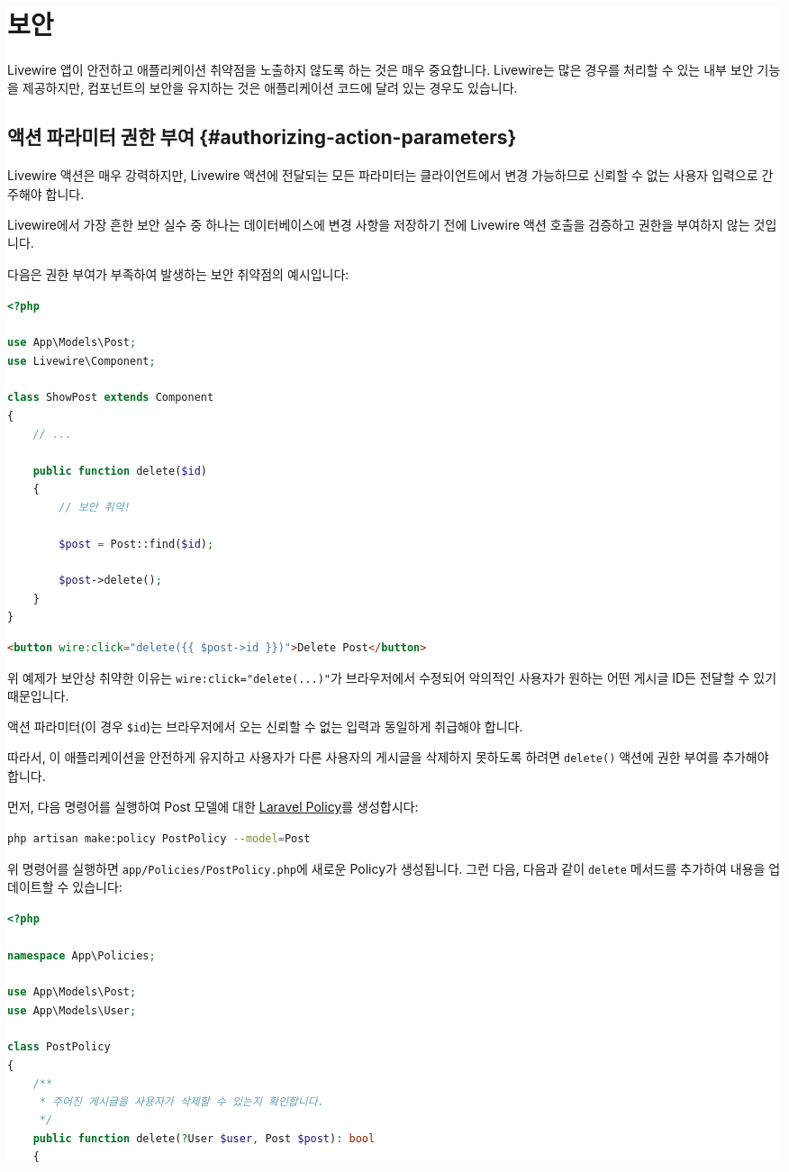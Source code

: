 # 보안
Livewire 앱이 안전하고 애플리케이션 취약점을 노출하지 않도록 하는 것은 매우 중요합니다. Livewire는 많은 경우를 처리할 수 있는 내부 보안 기능을 제공하지만, 컴포넌트의 보안을 유지하는 것은 애플리케이션 코드에 달려 있는 경우도 있습니다.

## 액션 파라미터 권한 부여 {#authorizing-action-parameters}

Livewire 액션은 매우 강력하지만, Livewire 액션에 전달되는 모든 파라미터는 클라이언트에서 변경 가능하므로 신뢰할 수 없는 사용자 입력으로 간주해야 합니다.

Livewire에서 가장 흔한 보안 실수 중 하나는 데이터베이스에 변경 사항을 저장하기 전에 Livewire 액션 호출을 검증하고 권한을 부여하지 않는 것입니다.

다음은 권한 부여가 부족하여 발생하는 보안 취약점의 예시입니다:
```php
<?php

use App\Models\Post;
use Livewire\Component;

class ShowPost extends Component
{
    // ...

    public function delete($id)
    {
        // 보안 취약!

        $post = Post::find($id);

        $post->delete();
    }
}
```

```html
<button wire:click="delete({{ $post->id }})">Delete Post</button>
```


위 예제가 보안상 취약한 이유는 `wire:click="delete(...)"`가 브라우저에서 수정되어 악의적인 사용자가 원하는 어떤 게시글 ID든 전달할 수 있기 때문입니다.

액션 파라미터(이 경우 `$id`)는 브라우저에서 오는 신뢰할 수 없는 입력과 동일하게 취급해야 합니다.

따라서, 이 애플리케이션을 안전하게 유지하고 사용자가 다른 사용자의 게시글을 삭제하지 못하도록 하려면 `delete()` 액션에 권한 부여를 추가해야 합니다.

먼저, 다음 명령어를 실행하여 Post 모델에 대한 [Laravel Policy](https://laravel.com/docs/authorization#creating-policies)를 생성합시다:

```bash
php artisan make:policy PostPolicy --model=Post
```

위 명령어를 실행하면 `app/Policies/PostPolicy.php`에 새로운 Policy가 생성됩니다. 그런 다음, 다음과 같이 `delete` 메서드를 추가하여 내용을 업데이트할 수 있습니다:

```php
<?php

namespace App\Policies;

use App\Models\Post;
use App\Models\User;

class PostPolicy
{
    /**
     * 주어진 게시글을 사용자가 삭제할 수 있는지 확인합니다.
     */
    public function delete(?User $user, Post $post): bool
    {
```
